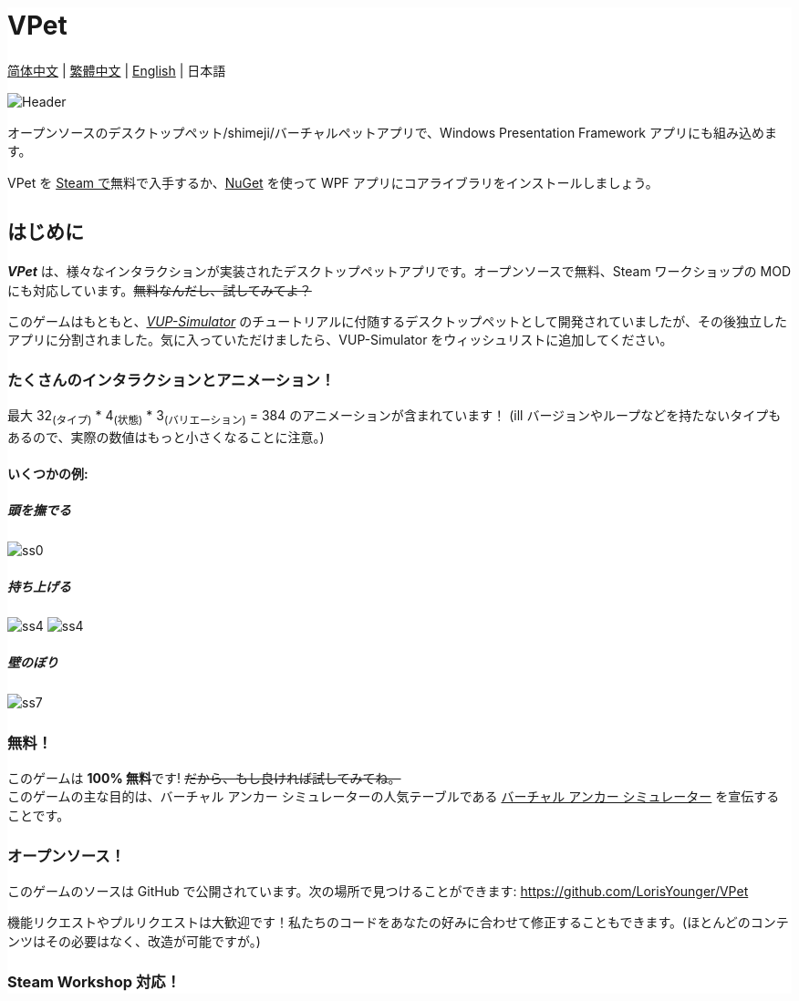 # VPet

[简体中文](./README_zh.md) | [繁體中文](./README_zht.md) | [English](./README_en.md) | 日本語

![Header](README.assets/%E4%B8%BB%E5%9B%BE.png)

オープンソースのデスクトップペット/shimeji/バーチャルペットアプリで、Windows Presentation Framework アプリにも組み込めます。

VPet を [Steam で](https://store.steampowered.com/app/1920960/VPet)無料で入手するか、[NuGet](https://www.nuget.org/packages/VPet-Simulator.Core) を使って WPF アプリにコアライブラリをインストールしましょう。

## はじめに

***VPet*** は、様々なインタラクションが実装されたデスクトップペットアプリです。オープンソースで無料、Steam ワークショップの MOD にも対応しています。~~無料なんだし、試してみてよ？~~

このゲームはもともと、*[VUP-Simulator](https://store.steampowered.com/app/1352140/_/)* のチュートリアルに付随するデスクトップペットとして開発されていましたが、その後独立したアプリに分割されました。気に入っていただけましたら、VUP-Simulator をウィッシュリストに追加してください。

### たくさんのインタラクションとアニメーション！

最大 32<sub>(タイプ)</sub> * 4<sub>(状態)</sub> * 3<sub>(バリエーション)</sub> = 384 のアニメーションが含まれています！ (ill バージョンやループなどを持たないタイプもあるので、実際の数値はもっと小さくなることに注意。)

#### いくつかの例:

##### 頭を撫でる

![ss0](README.assets/ss0.gif)

##### 持ち上げる

![ss4](README.assets/ss4.gif) ![ss4](README.assets/ss8.gif)

##### 壁のぼり

![ss7](README.assets/ss7.gif)

### 無料！

このゲームは **100% 無料**です! ~~だから、もし良ければ試してみてね。~~ <br/>
このゲームの主な目的は、バーチャル アンカー シミュレーターの人気テーブルである [バーチャル アンカー シミュレーター](https://store.steampowered.com/app/1352140/_/) を宣伝することです。

### オープンソース！

このゲームのソースは GitHub で公開されています。次の場所で見つけることができます: https://github.com/LorisYounger/VPet

機能リクエストやプルリクエストは大歓迎です！私たちのコードをあなたの好みに合わせて修正することもできます。(ほとんどのコンテンツはその必要はなく、改造が可能ですが。)

### Steam Workshop 対応！
